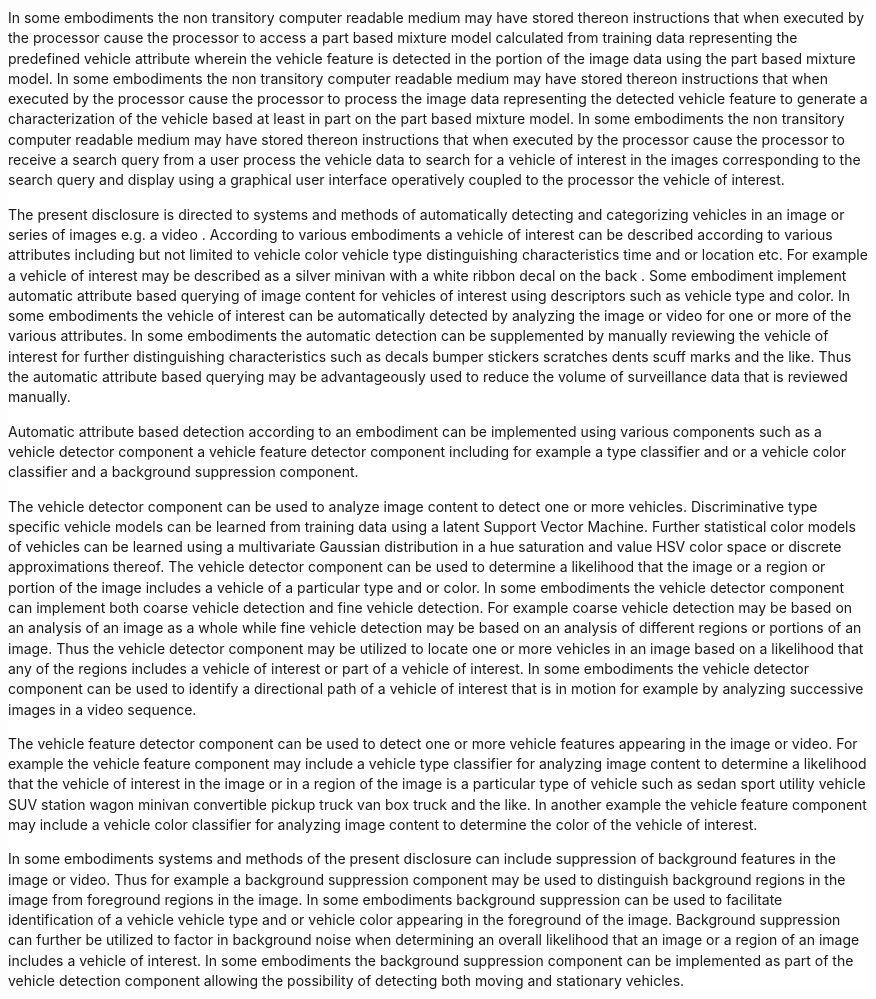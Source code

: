In some embodiments the non transitory computer readable medium may have stored thereon instructions that when executed by the processor cause the processor to access a part based mixture model calculated from training data representing the predefined vehicle attribute wherein the vehicle feature is detected in the portion of the image data using the part based mixture model. In some embodiments the non transitory computer readable medium may have stored thereon instructions that when executed by the processor cause the processor to process the image data representing the detected vehicle feature to generate a characterization of the vehicle based at least in part on the part based mixture model. In some embodiments the non transitory computer readable medium may have stored thereon instructions that when executed by the processor cause the processor to receive a search query from a user process the vehicle data to search for a vehicle of interest in the images corresponding to the search query and display using a graphical user interface operatively coupled to the processor the vehicle of interest.

The present disclosure is directed to systems and methods of automatically detecting and categorizing vehicles in an image or series of images e.g. a video . According to various embodiments a vehicle of interest can be described according to various attributes including but not limited to vehicle color vehicle type distinguishing characteristics time and or location etc. For example a vehicle of interest may be described as a silver minivan with a white ribbon decal on the back . Some embodiment implement automatic attribute based querying of image content for vehicles of interest using descriptors such as vehicle type and color. In some embodiments the vehicle of interest can be automatically detected by analyzing the image or video for one or more of the various attributes. In some embodiments the automatic detection can be supplemented by manually reviewing the vehicle of interest for further distinguishing characteristics such as decals bumper stickers scratches dents scuff marks and the like. Thus the automatic attribute based querying may be advantageously used to reduce the volume of surveillance data that is reviewed manually.

Automatic attribute based detection according to an embodiment can be implemented using various components such as a vehicle detector component a vehicle feature detector component including for example a type classifier and or a vehicle color classifier and a background suppression component.

The vehicle detector component can be used to analyze image content to detect one or more vehicles. Discriminative type specific vehicle models can be learned from training data using a latent Support Vector Machine. Further statistical color models of vehicles can be learned using a multivariate Gaussian distribution in a hue saturation and value HSV color space or discrete approximations thereof. The vehicle detector component can be used to determine a likelihood that the image or a region or portion of the image includes a vehicle of a particular type and or color. In some embodiments the vehicle detector component can implement both coarse vehicle detection and fine vehicle detection. For example coarse vehicle detection may be based on an analysis of an image as a whole while fine vehicle detection may be based on an analysis of different regions or portions of an image. Thus the vehicle detector component may be utilized to locate one or more vehicles in an image based on a likelihood that any of the regions includes a vehicle of interest or part of a vehicle of interest. In some embodiments the vehicle detector component can be used to identify a directional path of a vehicle of interest that is in motion for example by analyzing successive images in a video sequence.

The vehicle feature detector component can be used to detect one or more vehicle features appearing in the image or video. For example the vehicle feature component may include a vehicle type classifier for analyzing image content to determine a likelihood that the vehicle of interest in the image or in a region of the image is a particular type of vehicle such as sedan sport utility vehicle SUV station wagon minivan convertible pickup truck van box truck and the like. In another example the vehicle feature component may include a vehicle color classifier for analyzing image content to determine the color of the vehicle of interest.

In some embodiments systems and methods of the present disclosure can include suppression of background features in the image or video. Thus for example a background suppression component may be used to distinguish background regions in the image from foreground regions in the image. In some embodiments background suppression can be used to facilitate identification of a vehicle vehicle type and or vehicle color appearing in the foreground of the image. Background suppression can further be utilized to factor in background noise when determining an overall likelihood that an image or a region of an image includes a vehicle of interest. In some embodiments the background suppression component can be implemented as part of the vehicle detection component allowing the possibility of detecting both moving and stationary vehicles.
